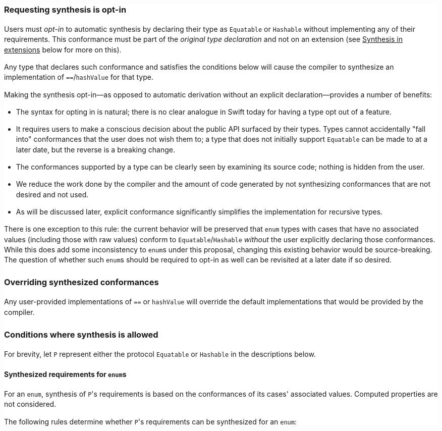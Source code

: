 ### Requesting synthesis is opt-in

Users must _opt-in_ to automatic synthesis by declaring their type as
`Equatable` or `Hashable` without implementing any of their requirements. This
conformance must be part of the _original type declaration_ and not on an
extension (see [Synthesis in extensions](#synthesis-in-extensions) below for
more on this).

Any type that declares such conformance and satisfies the conditions below
will cause the compiler to synthesize an implementation of `==`/`hashValue`
for that type.

Making the synthesis opt-in&mdash;as opposed to automatic derivation without
an explicit declaration&mdash;provides a number of benefits:

* The syntax for opting in is natural; there is no clear analogue in Swift
  today for having a type opt out of a feature.

* It requires users to make a conscious decision about the public API surfaced
  by their types. Types cannot accidentally "fall into" conformances that the
  user does not wish them to; a type that does not initially support `Equatable`
  can be made to at a later date, but the reverse is a breaking change.

* The conformances supported by a type can be clearly seen by examining
  its source code; nothing is hidden from the user.

* We reduce the work done by the compiler and the amount of code generated
  by not synthesizing conformances that are not desired and not used.

* As will be discussed later, explicit conformance significantly simplifies
  the implementation for recursive types.

There is one exception to this rule: the current behavior will be preserved that
`enum` types with cases that have no associated values (including those with raw
values) conform to `Equatable`/`Hashable` _without_ the user explicitly
declaring those conformances. While this does add some inconsistency to `enum`s
under this proposal, changing this existing behavior would be source-breaking.
The question of whether such `enum`s should be required to opt-in as well can
be revisited at a later date if so desired.

### Overriding synthesized conformances

Any user-provided implementations of `==` or `hashValue` will override the
default implementations that would be provided by the compiler.

### Conditions where synthesis is allowed

For brevity, let `P` represent either the protocol `Equatable` or `Hashable` in
the descriptions below.

#### Synthesized requirements for `enum`s

For an `enum`, synthesis of `P`'s requirements is based on the conformances of
its cases' associated values. Computed properties are not considered.

The following rules determine whether `P`'s requirements can be synthesized for
an `enum`:
